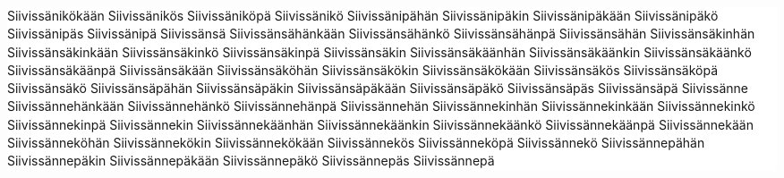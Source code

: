 Siivissänikökään
Siivissänikös
Siivissäniköpä
Siivissänikö
Siivissänipähän
Siivissänipäkin
Siivissänipäkään
Siivissänipäkö
Siivissänipäs
Siivissänipä
Siivissänsä
Siivissänsähänkään
Siivissänsähänkö
Siivissänsähänpä
Siivissänsähän
Siivissänsäkinhän
Siivissänsäkinkään
Siivissänsäkinkö
Siivissänsäkinpä
Siivissänsäkin
Siivissänsäkäänhän
Siivissänsäkäänkin
Siivissänsäkäänkö
Siivissänsäkäänpä
Siivissänsäkään
Siivissänsäköhän
Siivissänsäkökin
Siivissänsäkökään
Siivissänsäkös
Siivissänsäköpä
Siivissänsäkö
Siivissänsäpähän
Siivissänsäpäkin
Siivissänsäpäkään
Siivissänsäpäkö
Siivissänsäpäs
Siivissänsäpä
Siivissänne
Siivissännehänkään
Siivissännehänkö
Siivissännehänpä
Siivissännehän
Siivissännekinhän
Siivissännekinkään
Siivissännekinkö
Siivissännekinpä
Siivissännekin
Siivissännekäänhän
Siivissännekäänkin
Siivissännekäänkö
Siivissännekäänpä
Siivissännekään
Siivissänneköhän
Siivissännekökin
Siivissännekökään
Siivissännekös
Siivissänneköpä
Siivissännekö
Siivissännepähän
Siivissännepäkin
Siivissännepäkään
Siivissännepäkö
Siivissännepäs
Siivissännepä